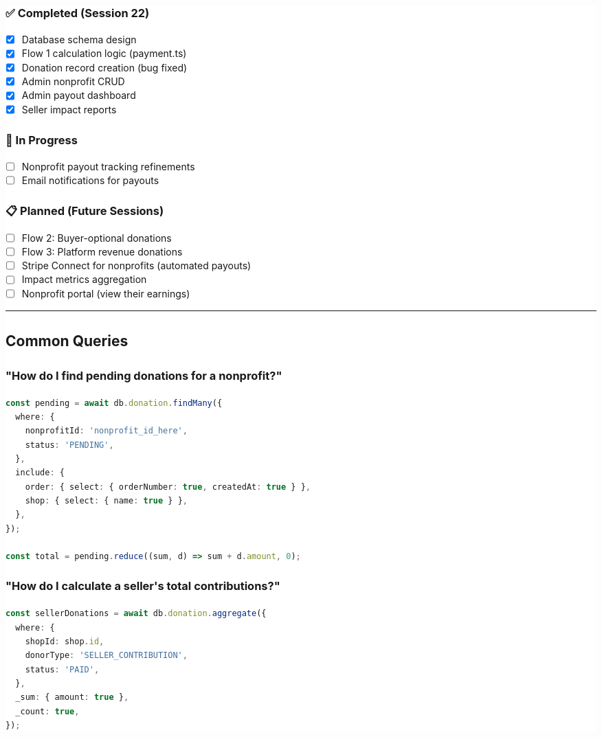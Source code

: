 ### ✅ Completed (Session 22)

- [x] Database schema design
- [x] Flow 1 calculation logic (payment.ts)
- [x] Donation record creation (bug fixed)
- [x] Admin nonprofit CRUD
- [x] Admin payout dashboard
- [x] Seller impact reports

### 🚧 In Progress

- [ ] Nonprofit payout tracking refinements
- [ ] Email notifications for payouts

### 📋 Planned (Future Sessions)

- [ ] Flow 2: Buyer-optional donations
- [ ] Flow 3: Platform revenue donations
- [ ] Stripe Connect for nonprofits (automated payouts)
- [ ] Impact metrics aggregation
- [ ] Nonprofit portal (view their earnings)

---

## Common Queries

### "How do I find pending donations for a nonprofit?"

```typescript
const pending = await db.donation.findMany({
  where: {
    nonprofitId: 'nonprofit_id_here',
    status: 'PENDING',
  },
  include: {
    order: { select: { orderNumber: true, createdAt: true } },
    shop: { select: { name: true } },
  },
});

const total = pending.reduce((sum, d) => sum + d.amount, 0);
```

### "How do I calculate a seller's total contributions?"

```typescript
const sellerDonations = await db.donation.aggregate({
  where: {
    shopId: shop.id,
    donorType: 'SELLER_CONTRIBUTION',
    status: 'PAID',
  },
  _sum: { amount: true },
  _count: true,
});
```
